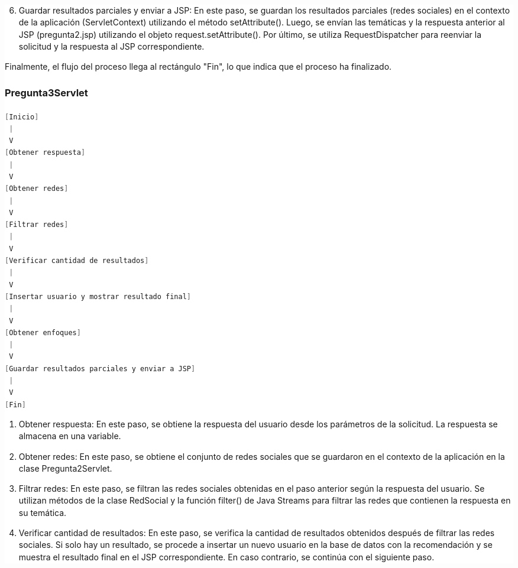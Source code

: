 6. Guardar resultados parciales y enviar a JSP: En este paso, se guardan los resultados parciales (redes sociales) en el contexto de la aplicación (ServletContext) utilizando el método setAttribute(). Luego, se envían las temáticas y la respuesta anterior al JSP (pregunta2.jsp) utilizando el objeto request.setAttribute(). Por último, se utiliza RequestDispatcher para reenviar la solicitud y la respuesta al JSP correspondiente.

Finalmente, el flujo del proceso llega al rectángulo "Fin", lo que indica que el proceso ha finalizado.

### Pregunta3Servlet

```csharp
[Inicio]
 |
 V
[Obtener respuesta]
 |
 V
[Obtener redes]
 |
 V
[Filtrar redes]
 |
 V
[Verificar cantidad de resultados]
 |
 V
[Insertar usuario y mostrar resultado final]
 |
 V
[Obtener enfoques]
 |
 V
[Guardar resultados parciales y enviar a JSP]
 |
 V
[Fin]
```

1. Obtener respuesta: En este paso, se obtiene la respuesta del usuario desde los parámetros de la solicitud. La respuesta se almacena en una variable.

2. Obtener redes: En este paso, se obtiene el conjunto de redes sociales que se guardaron en el contexto de la aplicación en la clase Pregunta2Servlet.

3. Filtrar redes: En este paso, se filtran las redes sociales obtenidas en el paso anterior según la respuesta del usuario. Se utilizan métodos de la clase RedSocial y la función filter() de Java Streams para filtrar las redes que contienen la respuesta en su temática.

4. Verificar cantidad de resultados: En este paso, se verifica la cantidad de resultados obtenidos después de filtrar las redes sociales. Si solo hay un resultado, se procede a insertar un nuevo usuario en la base de datos con la recomendación y se muestra el resultado final en el JSP correspondiente. En caso contrario, se continúa con el siguiente paso.
